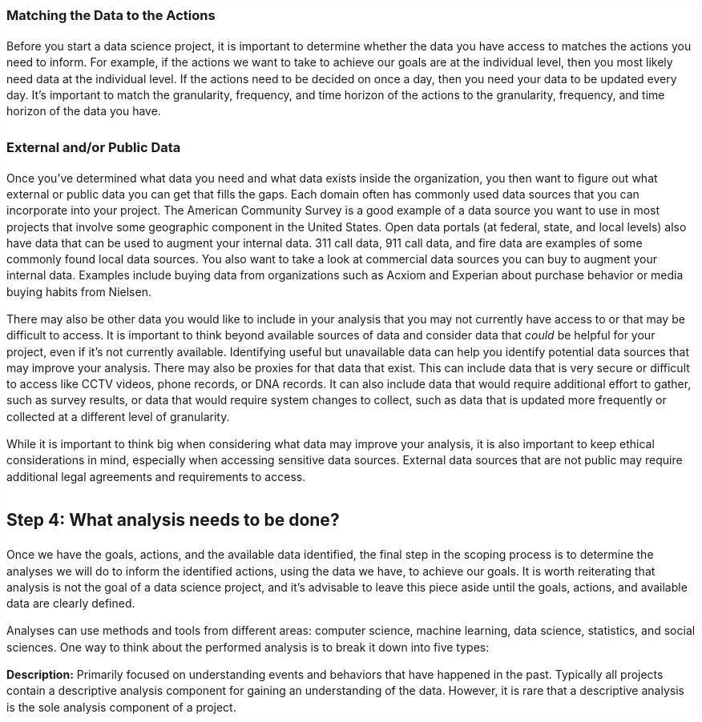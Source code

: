 ### Matching the Data to the Actions

Before you start a data science project, it is important to determine whether the data you have access to matches the actions you need to inform. For example, if the actions we want to take to achieve our goals are at the individual level, then you most likely need data at the individual level. If the actions need to be decided on once a day, then you need your data to be updated every day. It’s important to match the granularity, frequency, and time horizon of the actions to the granularity, frequency, and time horizon of the data you have.

### External and/or Public Data

Once you’ve determined what data you need and what data exists inside the organization, you then want to figure out what external or public data you can get that fills the gaps. Each domain often has commonly used data sources that you can incorporate into your project. The American Community Survey is a good example of a data source you want to use in most projects that involve some geographic component in the United States. Open data portals (at federal, state, and local levels) also have data that can be used to augment your internal data. 311 call data, 911 call data, and fire data are examples of some commonly found local data sources. You also want to take a look at commercial data sources you can buy to augment your internal data. Examples include buying data from organizations such as Acxiom and Experian about purchase behavior or media buying habits from Nielsen.

There may also be other data you would like to include in your analysis that you may not currently have access to or that may be difficult to access. It is important to think beyond available sources of data and consider data that _could_ be helpful for your project, even if it’s not currently available. Identifying useful but unavailable data can help you identify potential data sources that may improve your analysis. There may also be proxies for that data that exist. This can include data that is very secure or difficult to access like CCTV videos, phone records, or DNA records. It can also include data that would require additional effort to gather, such as survey results, or data that would require system changes to collect, such as data that is updated more frequently or collected at a different level of granularity. 

While it is important to think big when considering what data may improve your analysis, it is also important to keep ethical considerations in mind, especially when accessing sensitive data sources. External data sources that are not public may require additional legal agreements and requirements to access.

Step 4: What analysis needs to be done?
---------------------------------------

Once we have the goals, actions, and the available data identified, the final step in the scoping process is to determine the analyses we will do to inform the identified actions, using the data we have, to achieve our goals. It is worth reiterating that analysis is not the goal of a data science project, and it’s advisable to leave this piece aside until the goals, actions, and available data are clearly defined. 

Analyses can use methods and tools from different areas: computer science, machine learning, data science, statistics, and social sciences. One way to think about the performed analysis is to break it down into five types:

**Description:** Primarily focused on understanding events and behaviors that have happened in the past. Typically all projects contain a descriptive analysis component for gaining an understanding of the data. However, it is rare that a descriptive analysis is the sole analysis component of a project.
